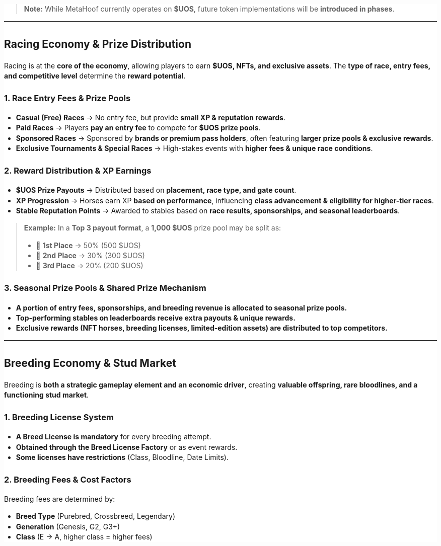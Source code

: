 > **Note:** While MetaHoof currently operates on **$UOS**, future token implementations will be **introduced in phases**.

---

## Racing Economy & Prize Distribution

Racing is at the **core of the economy**, allowing players to earn **$UOS, NFTs, and exclusive assets**. The **type of race, entry fees, and competitive level** determine the **reward potential**.

### **1. Race Entry Fees & Prize Pools**
- **Casual (Free) Races** → No entry fee, but provide **small XP & reputation rewards**.
- **Paid Races** → Players **pay an entry fee** to compete for **$UOS prize pools**.
- **Sponsored Races** → Sponsored by **brands or premium pass holders**, often featuring **larger prize pools & exclusive rewards**.
- **Exclusive Tournaments & Special Races** → High-stakes events with **higher fees & unique race conditions**.

### **2. Reward Distribution & XP Earnings**
- **$UOS Prize Payouts** → Distributed based on **placement, race type, and gate count**.
- **XP Progression** → Horses earn XP **based on performance**, influencing **class advancement & eligibility for higher-tier races**.
- **Stable Reputation Points** → Awarded to stables based on **race results, sponsorships, and seasonal leaderboards**.

> **Example:** In a **Top 3 payout format**, a **1,000 $UOS** prize pool may be split as: 
> - 🥇 **1st Place** → 50% (500 $UOS)
> - 🥈 **2nd Place** → 30% (300 $UOS)
> - 🥉 **3rd Place** → 20% (200 $UOS)

### **3. Seasonal Prize Pools & Shared Prize Mechanism**
- **A portion of entry fees, sponsorships, and breeding revenue is allocated to seasonal prize pools.**
- **Top-performing stables on leaderboards receive extra payouts & unique rewards.**
- **Exclusive rewards (NFT horses, breeding licenses, limited-edition assets) are distributed to top competitors.**

---

## Breeding Economy & Stud Market

Breeding is **both a strategic gameplay element and an economic driver**, creating **valuable offspring, rare bloodlines, and a functioning stud market**.

### **1. Breeding License System**
- **A Breed License is mandatory** for every breeding attempt.
- **Obtained through the Breed License Factory** or as event rewards.
- **Some licenses have restrictions** (Class, Bloodline, Date Limits).

### **2. Breeding Fees & Cost Factors**
Breeding fees are determined by:
- **Breed Type** (Purebred, Crossbreed, Legendary)
- **Generation** (Genesis, G2, G3+)
- **Class** (E → A, higher class = higher fees)
